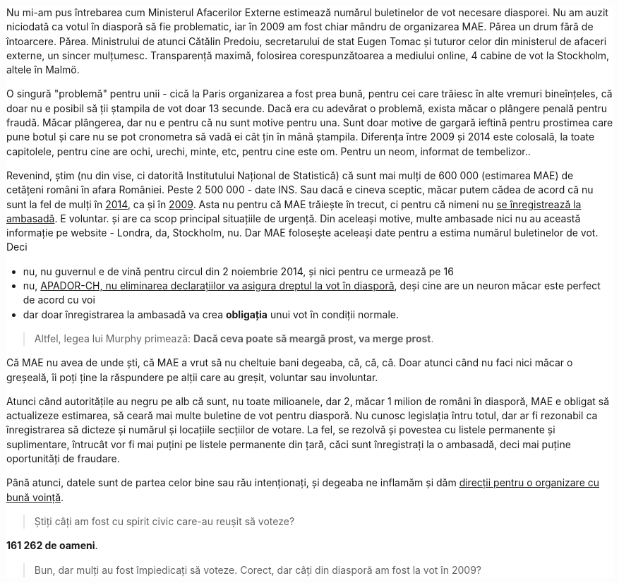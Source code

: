 Nu mi-am pus întrebarea cum Ministerul Afacerilor Externe estimează numărul buletinelor de vot necesare diasporei. Nu am auzit niciodată ca votul în diasporă să fie problematic, iar în 2009 am fost chiar mândru de organizarea MAE. Părea un drum fără de întoarcere. Părea. Ministrului de atunci Cătălin Predoiu, secretarului de stat Eugen Tomac și tuturor celor din ministerul de afaceri externe, un sincer mulțumesc. Transparență maximă, folosirea corespunzătoarea a mediului online, 4 cabine de vot la Stockholm, altele în Malmö.

O singură "problemă" pentru unii - cică la Paris organizarea a fost prea bună, pentru cei care trăiesc în alte vremuri bineînțeles, că doar nu e posibil să ții ștampila de vot doar 13 secunde. Dacă era cu adevărat o problemă, exista măcar o plângere penală pentru fraudă. Măcar plângerea, dar nu e pentru că nu sunt motive pentru una. Sunt doar motive de gargară ieftină pentru prostimea care pune botul și care nu se pot cronometra să vadă ei cât țin în mână ștampila. Diferența între 2009 și 2014 este colosală, la toate capitolele, pentru cine are ochi, urechi, minte, etc, pentru cine este om. Pentru un neom, informat de tembelizor..

Revenind, știm (nu din vise, ci datorită Institutului Național de Statistică) că sunt mai mulți de 600 000 (estimarea MAE) de cetățeni români în afara României. Peste 2 500 000 - date INS.
Sau dacă e cineva sceptic, măcar putem cădea de acord că nu sunt la fel de mulți în [2014](http://www.bec2014.ro/wp-content/uploads/2014/09/Adresa-MAE.pdf), ca și în [2009](http://www.bec2009p.ro/Documente%20PDF/Statistici/Nr.%20BV%20strainatate.pdf). Asta nu pentru că MAE trăiește în trecut, ci pentru că nimeni nu [se înregistrează la ambasadă](http://londra.mae.ro/node/1024).
E voluntar. și are ca scop principal situațiile de urgență. Din aceleași motive, multe ambasade nici nu au această informație pe website - Londra, da, Stockholm, nu.
Dar MAE folosește aceleași date pentru a estima numărul buletinelor de vot. Deci

- nu, nu guvernul e de vină pentru circul din 2 noiembrie 2014, și nici pentru ce urmează pe 16
- nu, [APADOR-CH, nu eliminarea declarațiilor va asigura dreptul la vot în diasporă](http://www.apador.org/apador-ch-cere-guvernului-eliminarea-din-lege-a-declaratiilor-care-au-blocat-procesul-electoral/), deși cine are un neuron măcar este perfect de acord cu voi
- dar doar înregistrarea la ambasadă va crea **obligația** unui vot în condiții normale.

> Altfel, legea lui Murphy primează:
> **Dacă ceva poate să meargă prost, va merge prost**.

Că MAE nu avea de unde ști, că MAE a vrut să nu cheltuie bani degeaba, că, că, că. Doar atunci când nu faci nici măcar o greșeală, îi poți ține la răspundere pe alții care au greșit, voluntar sau involuntar.

Atunci când autoritățile au negru pe alb că sunt, nu toate milioanele, dar 2, măcar 1 milion de români în diasporă, MAE e obligat să actualizeze estimarea, să ceară mai multe buletine de vot pentru diasporă. Nu cunosc legislația întru totul, dar ar fi rezonabil ca înregistrarea să dicteze și numărul și locațiile secțiilor de votare. La fel, se rezolvă și povestea cu listele permanente și suplimentare, întrucât vor fi mai puțini pe listele permanente din țară, căci sunt înregistrați la o ambasadă, deci mai puține oportunități de fraudare.

Până atunci, datele sunt de partea celor bine sau rău intenționați, și degeaba ne inflamăm și dăm [direcții pentru o organizare cu bună voință](http://www.gandul.info/stiri/scrisoarea-deschisa-a-unei-romance-din-sua-suntem-dispusi-sa-facem-voluntariat-in-sectiile-de-votare-vrem-sa-votam-13490345).

> Știți câți am fost cu spirit civic care-au reușit să voteze?

**161 262 de oameni**.

> Bun, dar mulți au fost împiedicați să voteze. Corect, dar câți din diasporă am fost la vot în 2009?
